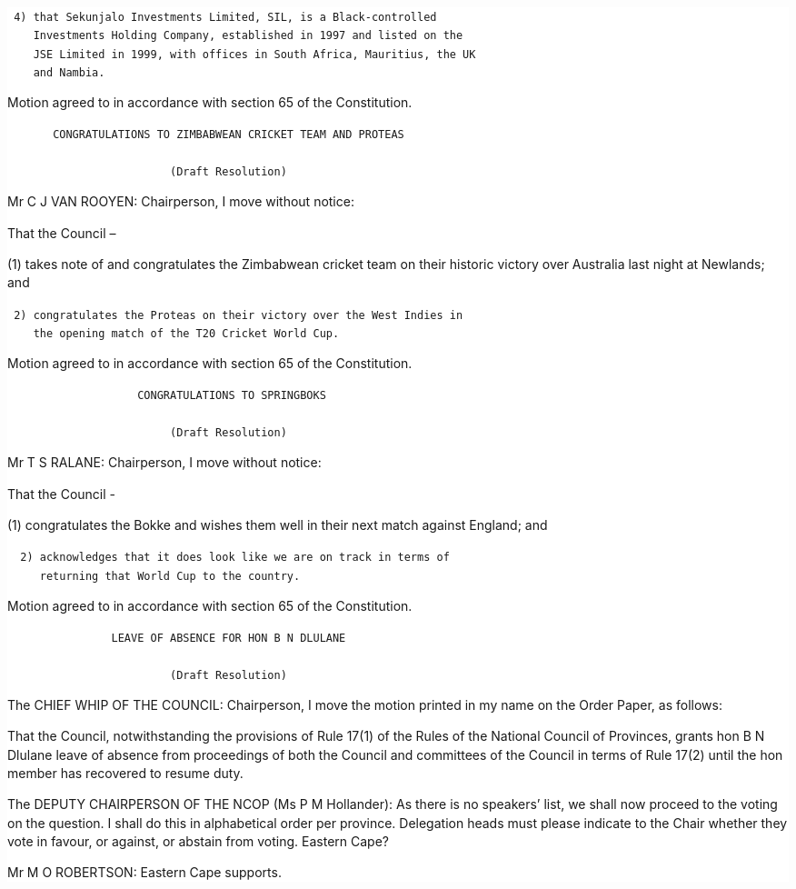 
     4) that Sekunjalo Investments Limited, SIL, is a Black-controlled
        Investments Holding Company, established in 1997 and listed on the
        JSE Limited in 1999, with offices in South Africa, Mauritius, the UK
        and Nambia.

Motion agreed to in accordance with section 65 of the Constitution.

           CONGRATULATIONS TO ZIMBABWEAN CRICKET TEAM AND PROTEAS

                             (Draft Resolution)

Mr C J VAN ROOYEN: Chairperson, I move without notice:

   That the Council –

   (1)      takes note of and congratulates the Zimbabwean cricket team on
         their historic victory over Australia last night at Newlands; and

     2) congratulates the Proteas on their victory over the West Indies in
        the opening match of the T20 Cricket World Cup.

Motion agreed to in accordance with section 65 of the Constitution.

                        CONGRATULATIONS TO SPRINGBOKS

                             (Draft Resolution)

Mr T S RALANE: Chairperson, I move without notice:

   That the Council -


   (1)      congratulates the Bokke and wishes them well in their next match
         against England; and


      2) acknowledges that it does look like we are on track in terms of
         returning that World Cup to the country.

Motion agreed to in accordance with section 65 of the Constitution.

                    LEAVE OF ABSENCE FOR HON B N DLULANE

                             (Draft Resolution)

The CHIEF WHIP OF THE COUNCIL: Chairperson, I move the motion printed in my
name on the Order Paper, as follows:

   That the Council, notwithstanding the provisions of Rule 17(1) of the
   Rules of the National Council of Provinces, grants hon B N Dlulane leave
   of absence from proceedings of both the Council and committees of the
   Council in terms of Rule 17(2) until the hon member has recovered to
   resume duty.

The DEPUTY CHAIRPERSON OF THE NCOP (Ms P M Hollander): As there is no
speakers’ list, we shall now proceed to the voting on the question. I shall
do this in alphabetical order per province. Delegation heads must please
indicate to the Chair whether they vote in favour, or against, or abstain
from voting. Eastern Cape?

Mr M O ROBERTSON: Eastern Cape supports.
